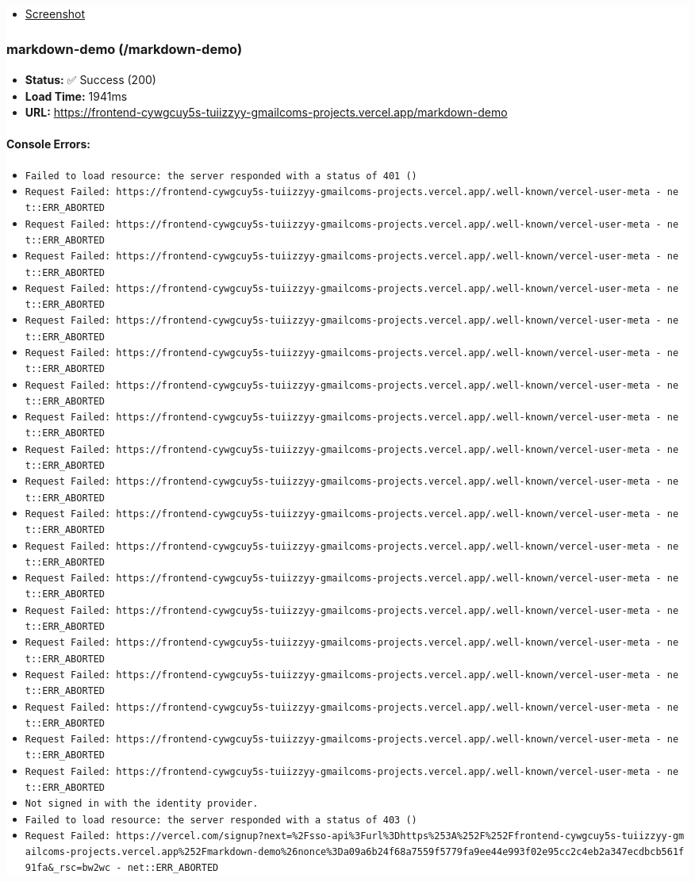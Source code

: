 
- [Screenshot](/reports/screenshots/frontend-test-2025-06-01T12-13-02.346Z/login.png)


### markdown-demo (/markdown-demo)
- **Status:** ✅ Success (200)
- **Load Time:** 1941ms
- **URL:** https://frontend-cywgcuy5s-tuiizzyy-gmailcoms-projects.vercel.app/markdown-demo

#### Console Errors:
- `Failed to load resource: the server responded with a status of 401 ()`
- `Request Failed: https://frontend-cywgcuy5s-tuiizzyy-gmailcoms-projects.vercel.app/.well-known/vercel-user-meta - net::ERR_ABORTED`
- `Request Failed: https://frontend-cywgcuy5s-tuiizzyy-gmailcoms-projects.vercel.app/.well-known/vercel-user-meta - net::ERR_ABORTED`
- `Request Failed: https://frontend-cywgcuy5s-tuiizzyy-gmailcoms-projects.vercel.app/.well-known/vercel-user-meta - net::ERR_ABORTED`
- `Request Failed: https://frontend-cywgcuy5s-tuiizzyy-gmailcoms-projects.vercel.app/.well-known/vercel-user-meta - net::ERR_ABORTED`
- `Request Failed: https://frontend-cywgcuy5s-tuiizzyy-gmailcoms-projects.vercel.app/.well-known/vercel-user-meta - net::ERR_ABORTED`
- `Request Failed: https://frontend-cywgcuy5s-tuiizzyy-gmailcoms-projects.vercel.app/.well-known/vercel-user-meta - net::ERR_ABORTED`
- `Request Failed: https://frontend-cywgcuy5s-tuiizzyy-gmailcoms-projects.vercel.app/.well-known/vercel-user-meta - net::ERR_ABORTED`
- `Request Failed: https://frontend-cywgcuy5s-tuiizzyy-gmailcoms-projects.vercel.app/.well-known/vercel-user-meta - net::ERR_ABORTED`
- `Request Failed: https://frontend-cywgcuy5s-tuiizzyy-gmailcoms-projects.vercel.app/.well-known/vercel-user-meta - net::ERR_ABORTED`
- `Request Failed: https://frontend-cywgcuy5s-tuiizzyy-gmailcoms-projects.vercel.app/.well-known/vercel-user-meta - net::ERR_ABORTED`
- `Request Failed: https://frontend-cywgcuy5s-tuiizzyy-gmailcoms-projects.vercel.app/.well-known/vercel-user-meta - net::ERR_ABORTED`
- `Request Failed: https://frontend-cywgcuy5s-tuiizzyy-gmailcoms-projects.vercel.app/.well-known/vercel-user-meta - net::ERR_ABORTED`
- `Request Failed: https://frontend-cywgcuy5s-tuiizzyy-gmailcoms-projects.vercel.app/.well-known/vercel-user-meta - net::ERR_ABORTED`
- `Request Failed: https://frontend-cywgcuy5s-tuiizzyy-gmailcoms-projects.vercel.app/.well-known/vercel-user-meta - net::ERR_ABORTED`
- `Request Failed: https://frontend-cywgcuy5s-tuiizzyy-gmailcoms-projects.vercel.app/.well-known/vercel-user-meta - net::ERR_ABORTED`
- `Request Failed: https://frontend-cywgcuy5s-tuiizzyy-gmailcoms-projects.vercel.app/.well-known/vercel-user-meta - net::ERR_ABORTED`
- `Request Failed: https://frontend-cywgcuy5s-tuiizzyy-gmailcoms-projects.vercel.app/.well-known/vercel-user-meta - net::ERR_ABORTED`
- `Request Failed: https://frontend-cywgcuy5s-tuiizzyy-gmailcoms-projects.vercel.app/.well-known/vercel-user-meta - net::ERR_ABORTED`
- `Request Failed: https://frontend-cywgcuy5s-tuiizzyy-gmailcoms-projects.vercel.app/.well-known/vercel-user-meta - net::ERR_ABORTED`
- `Not signed in with the identity provider.`
- `Failed to load resource: the server responded with a status of 403 ()`
- `Request Failed: https://vercel.com/signup?next=%2Fsso-api%3Furl%3Dhttps%253A%252F%252Ffrontend-cywgcuy5s-tuiizzyy-gmailcoms-projects.vercel.app%252Fmarkdown-demo%26nonce%3Da09a6b24f68a7559f5779fa9ee44e993f02e95cc2c4eb2a347ecdbcb561f91fa&_rsc=bw2wc - net::ERR_ABORTED`
